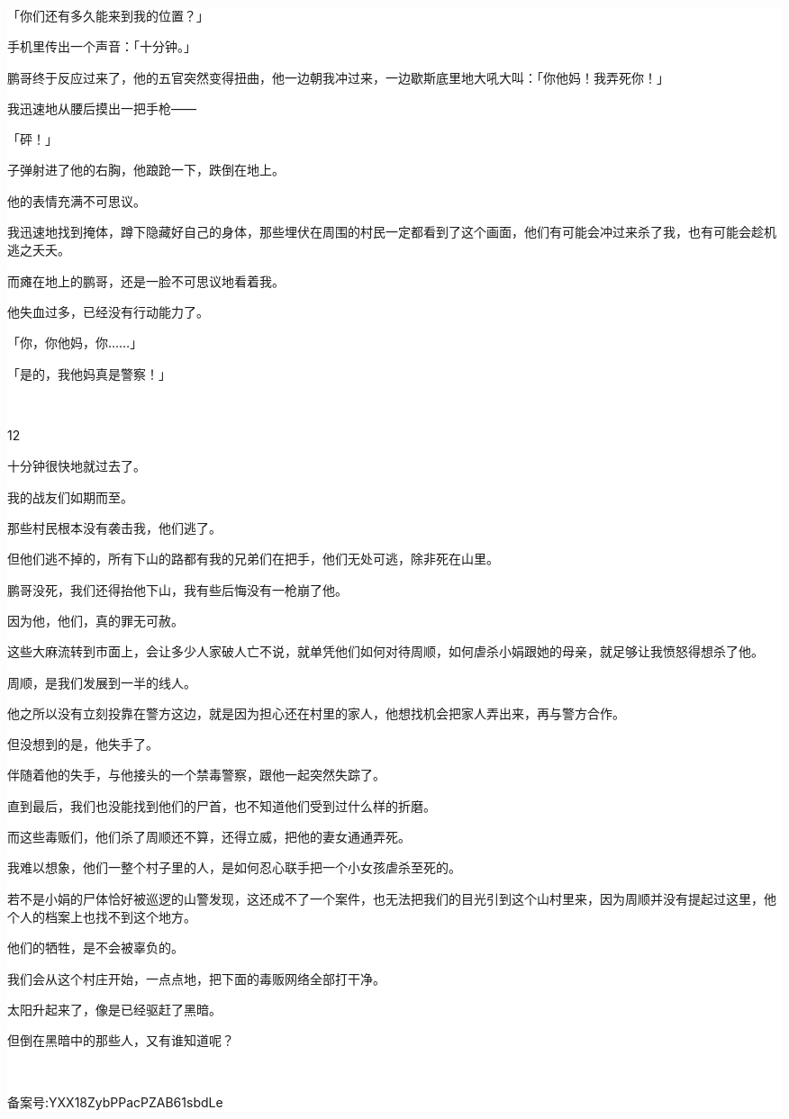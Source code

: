 「你们还有多久能来到我的位置？」

手机里传出一个声音：「十分钟。」

鹏哥终于反应过来了，他的五官突然变得扭曲，他一边朝我冲过来，一边歇斯底里地大吼大叫：「你他妈！我弄死你！」

我迅速地从腰后摸出一把手枪——

「砰！」

子弹射进了他的右胸，他踉跄一下，跌倒在地上。

他的表情充满不可思议。

我迅速地找到掩体，蹲下隐藏好自己的身体，那些埋伏在周围的村民一定都看到了这个画面，他们有可能会冲过来杀了我，也有可能会趁机逃之夭夭。

而瘫在地上的鹏哥，还是一脸不可思议地看着我。

他失血过多，已经没有行动能力了。

「你，你他妈，你……」

「是的，我他妈真是警察！」

 

12

十分钟很快地就过去了。

我的战友们如期而至。

那些村民根本没有袭击我，他们逃了。

但他们逃不掉的，所有下山的路都有我的兄弟们在把手，他们无处可逃，除非死在山里。

鹏哥没死，我们还得抬他下山，我有些后悔没有一枪崩了他。

因为他，他们，真的罪无可赦。

这些大麻流转到市面上，会让多少人家破人亡不说，就单凭他们如何对待周顺，如何虐杀小娟跟她的母亲，就足够让我愤怒得想杀了他。

周顺，是我们发展到一半的线人。

他之所以没有立刻投靠在警方这边，就是因为担心还在村里的家人，他想找机会把家人弄出来，再与警方合作。

但没想到的是，他失手了。

伴随着他的失手，与他接头的一个禁毒警察，跟他一起突然失踪了。

直到最后，我们也没能找到他们的尸首，也不知道他们受到过什么样的折磨。

而这些毒贩们，他们杀了周顺还不算，还得立威，把他的妻女通通弄死。

我难以想象，他们一整个村子里的人，是如何忍心联手把一个小女孩虐杀至死的。

若不是小娟的尸体恰好被巡逻的山警发现，这还成不了一个案件，也无法把我们的目光引到这个山村里来，因为周顺并没有提起过这里，他个人的档案上也找不到这个地方。

他们的牺牲，是不会被辜负的。

我们会从这个村庄开始，一点点地，把下面的毒贩网络全部打干净。

太阳升起来了，像是已经驱赶了黑暗。

但倒在黑暗中的那些人，又有谁知道呢？

 

备案号:YXX18ZybPPacPZAB61sbdLe